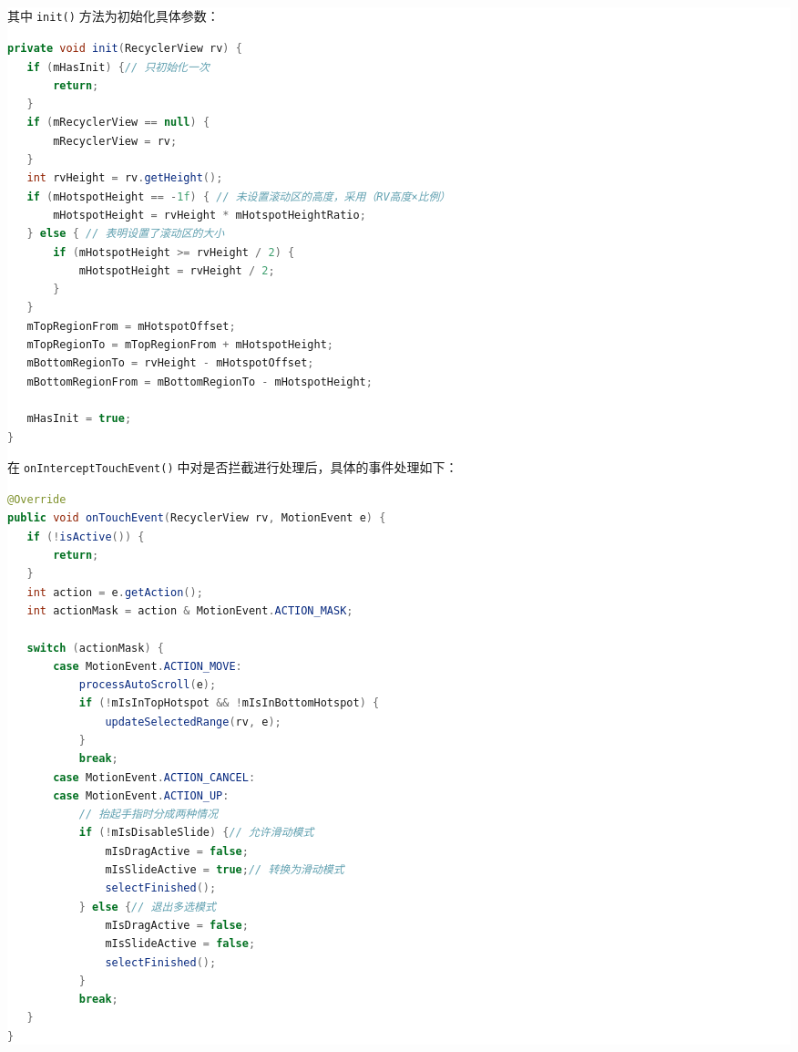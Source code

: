 其中 `init()` 方法为初始化具体参数：

```Java
private void init(RecyclerView rv) {
   if (mHasInit) {// 只初始化一次
       return;
   }
   if (mRecyclerView == null) {
       mRecyclerView = rv;
   }
   int rvHeight = rv.getHeight();
   if (mHotspotHeight == -1f) { // 未设置滚动区的高度，采用（RV高度×比例）
       mHotspotHeight = rvHeight * mHotspotHeightRatio;
   } else { // 表明设置了滚动区的大小
       if (mHotspotHeight >= rvHeight / 2) {
           mHotspotHeight = rvHeight / 2;
       }
   }
   mTopRegionFrom = mHotspotOffset;
   mTopRegionTo = mTopRegionFrom + mHotspotHeight;
   mBottomRegionTo = rvHeight - mHotspotOffset;
   mBottomRegionFrom = mBottomRegionTo - mHotspotHeight;

   mHasInit = true;
}
```
在 `onInterceptTouchEvent()` 中对是否拦截进行处理后，具体的事件处理如下：

```Java
@Override
public void onTouchEvent(RecyclerView rv, MotionEvent e) {
   if (!isActive()) {
       return;
   }
   int action = e.getAction();
   int actionMask = action & MotionEvent.ACTION_MASK;

   switch (actionMask) {
       case MotionEvent.ACTION_MOVE:
           processAutoScroll(e);
           if (!mIsInTopHotspot && !mIsInBottomHotspot) {
               updateSelectedRange(rv, e);
           }
           break;
       case MotionEvent.ACTION_CANCEL:
       case MotionEvent.ACTION_UP:
           // 抬起手指时分成两种情况
           if (!mIsDisableSlide) {// 允许滑动模式
               mIsDragActive = false;
               mIsSlideActive = true;// 转换为滑动模式
               selectFinished();
           } else {// 退出多选模式
               mIsDragActive = false;
               mIsSlideActive = false;
               selectFinished();
           }
           break;
   }
}
```
